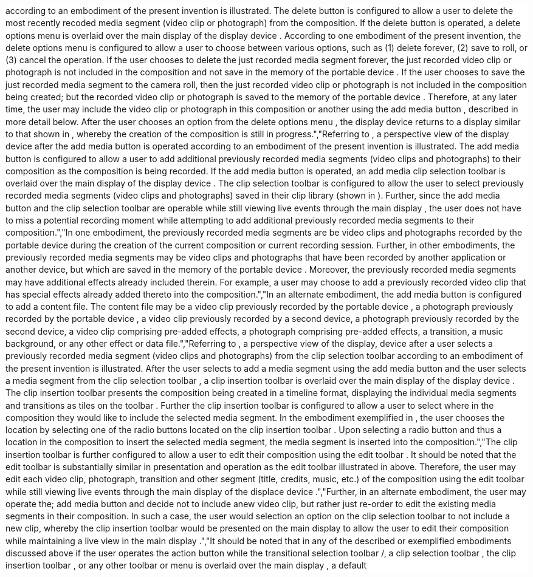 according to an embodiment of the present invention is illustrated. The delete button  is configured to allow a user to delete the most recently recoded media segment (video clip or photograph) from the composition. If the delete button  is operated, a delete options menu  is overlaid over the main display  of the display device . According to one embodiment of the present invention, the delete options menu  is configured to allow a user to choose between various options, such as (1) delete forever, (2) save to roll, or (3) cancel the operation. If the user chooses to delete the just recorded media segment forever, the just recorded video clip or photograph is not included in the composition and not save in the memory  of the portable device . If the user chooses to save the just recorded media segment to the camera roll, then the just recorded video clip or photograph is not included in the composition being created; but the recorded video clip or photograph is saved to the memory  of the portable device . Therefore, at any later time, the user may include the video clip or photograph in this composition or another using the add media button , described in more detail below. After the user chooses an option from the delete options menu , the display device  returns to a display similar to that shown in , whereby the creation of the composition is still in progress.","Referring to , a perspective view of the display device  after the add media button  is operated according to an embodiment of the present invention is illustrated. The add media button  is configured to allow a user to add additional previously recorded media segments (video clips and photographs) to their composition as the composition is being recorded. If the add media button  is operated, an add media clip selection toolbar  is overlaid over the main display  of the display device . The clip selection toolbar  is configured to allow the user to select previously recorded media segments (video clips and photographs) saved in their clip library (shown in ). Further, since the add media button  and the clip selection toolbar  are operable while still viewing live events through the main display , the user does not have to miss a potential recording moment while attempting to add additional previously recorded media segments to their composition.","In one embodiment, the previously recorded media segments are be video clips and photographs recorded by the portable device  during the creation of the current composition or current recording session. Further, in other embodiments, the previously recorded media segments may be video clips and photographs that have been recorded by another application or another device, but which are saved in the memory  of the portable device . Moreover, the previously recorded media segments may have additional effects already included therein. For example, a user may choose to add a previously recorded video clip that has special effects already added thereto into the composition.","In an alternate embodiment, the add media button  is configured to add a content file. The content file may be a video clip previously recorded by the portable device , a photograph previously recorded by the portable device , a video clip previously recorded by a second device, a photograph previously recorded by the second device, a video clip comprising pre-added effects, a photograph comprising pre-added effects, a transition, a music background, or any other effect or data file.","Referring to , a perspective view of the display, device  after a user selects a previously recorded media segment (video clips and photographs) from the clip selection toolbar  according to an embodiment of the present invention is illustrated. After the user selects to add a media segment using the add media button  and the user selects a media segment from the clip selection toolbar , a clip insertion toolbar  is overlaid over the main display  of the display device . The clip insertion toolbar  presents the composition being created in a timeline format, displaying the individual media segments and transitions as tiles on the toolbar . Further the clip insertion toolbar  is configured to allow a user to select where in the composition they would like to include the selected media segment. In the embodiment exemplified in , the user chooses the location by selecting one of the radio buttons  located on the clip insertion toolbar . Upon selecting a radio button  and thus a location in the composition to insert the selected media segment, the media segment is inserted into the composition.","The clip insertion toolbar  is further configured to allow a user to edit their composition using the edit toolbar . It should be noted that the edit toolbar  is substantially similar in presentation and operation as the edit toolbar  illustrated in  above. Therefore, the user may edit each video clip, photograph, transition and other segment (title, credits, music, etc.) of the composition using the edit toolbar  while still viewing live events through the main display  of the displace device .","Further, in an alternate embodiment, the user may operate the; add media button  and decide not to include anew video clip, but rather just re-order to edit the existing media segments in their composition. In such a case, the user would selection an option on the clip selection toolbar  to not include a new clip, whereby the clip insertion toolbar  would be presented on the main display  to allow the user to edit their composition while maintaining a live view in the main display .","It should be noted that in any of the described or exemplified embodiments discussed above if the user operates the action button  while the transitional selection toolbar \/, a clip selection toolbar , the clip insertion toolbar , or any other toolbar or menu is overlaid over the main display , a default